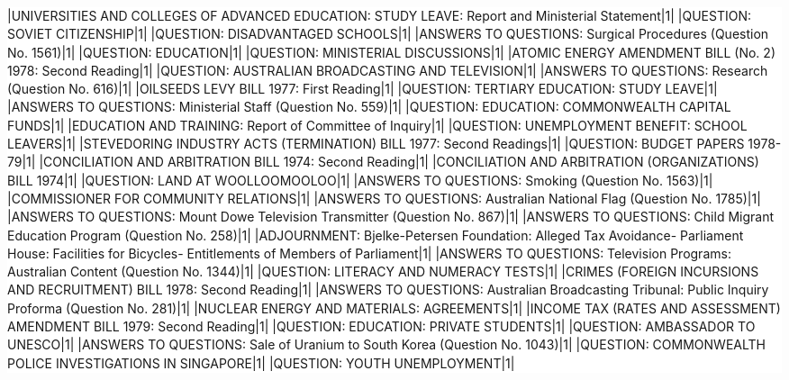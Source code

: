 |UNIVERSITIES AND COLLEGES OF ADVANCED EDUCATION: STUDY LEAVE: Report and Ministerial Statement|1|
|QUESTION: SOVIET CITIZENSHIP|1|
|QUESTION: DISADVANTAGED SCHOOLS|1|
|ANSWERS TO QUESTIONS: Surgical Procedures (Question No. 1561)|1|
|QUESTION: EDUCATION|1|
|QUESTION: MINISTERIAL DISCUSSIONS|1|
|ATOMIC ENERGY AMENDMENT BILL (No. 2) 1978: Second Reading|1|
|QUESTION: AUSTRALIAN BROADCASTING AND TELEVISION|1|
|ANSWERS TO QUESTIONS: Research (Question No. 616)|1|
|OILSEEDS LEVY BILL 1977: First Reading|1|
|QUESTION: TERTIARY EDUCATION: STUDY LEAVE|1|
|ANSWERS TO QUESTIONS: Ministerial Staff (Question No. 559)|1|
|QUESTION: EDUCATION: COMMONWEALTH CAPITAL FUNDS|1|
|EDUCATION AND TRAINING: Report of Committee of Inquiry|1|
|QUESTION: UNEMPLOYMENT BENEFIT: SCHOOL LEAVERS|1|
|STEVEDORING INDUSTRY ACTS (TERMINATION) BILL 1977: Second Readings|1|
|QUESTION: BUDGET PAPERS 1978-79|1|
|CONCILIATION AND ARBITRATION BILL 1974: Second Reading|1|
|CONCILIATION AND ARBITRATION (ORGANIZATIONS) BILL 1974|1|
|QUESTION: LAND AT WOOLLOOMOOLOO|1|
|ANSWERS TO QUESTIONS: Smoking (Question No. 1563)|1|
|COMMISSIONER FOR COMMUNITY RELATIONS|1|
|ANSWERS TO QUESTIONS: Australian National Flag (Question No. 1785)|1|
|ANSWERS TO QUESTIONS: Mount Dowe Television Transmitter (Question No. 867)|1|
|ANSWERS TO QUESTIONS: Child Migrant Education Program (Question No. 258)|1|
|ADJOURNMENT: Bjelke-Petersen Foundation: Alleged Tax Avoidance- Parliament House: Facilities for Bicycles- Entitlements of Members of Parliament|1|
|ANSWERS TO QUESTIONS: Television Programs: Australian Content (Question No. 1344)|1|
|QUESTION: LITERACY AND NUMERACY TESTS|1|
|CRIMES (FOREIGN INCURSIONS AND RECRUITMENT) BILL 1978: Second Reading|1|
|ANSWERS TO QUESTIONS: Australian Broadcasting Tribunal: Public Inquiry Proforma (Question No. 281)|1|
|NUCLEAR ENERGY AND MATERIALS: AGREEMENTS|1|
|INCOME TAX (RATES AND ASSESSMENT) AMENDMENT BILL 1979: Second Reading|1|
|QUESTION: EDUCATION: PRIVATE STUDENTS|1|
|QUESTION: AMBASSADOR TO UNESCO|1|
|ANSWERS TO QUESTIONS: Sale of Uranium to South Korea (Question No. 1043)|1|
|QUESTION: COMMONWEALTH POLICE INVESTIGATIONS IN SINGAPORE|1|
|QUESTION: YOUTH UNEMPLOYMENT|1|